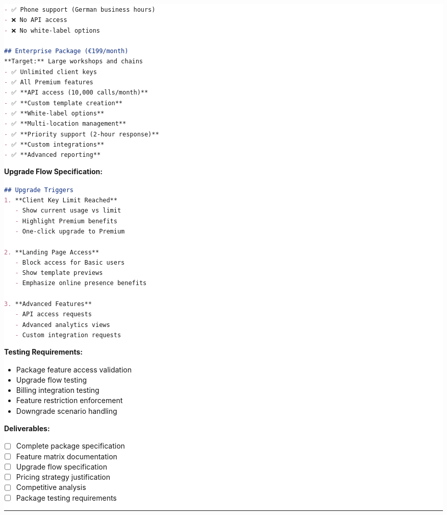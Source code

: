 ```markdown
- ✅ Phone support (German business hours)
- ❌ No API access
- ❌ No white-label options

## Enterprise Package (€199/month)
**Target:** Large workshops and chains
- ✅ Unlimited client keys
- ✅ All Premium features
- ✅ **API access (10,000 calls/month)**
- ✅ **Custom template creation**
- ✅ **White-label options**
- ✅ **Multi-location management**
- ✅ **Priority support (2-hour response)**
- ✅ **Custom integrations**
- ✅ **Advanced reporting**
```

**Upgrade Flow Specification:**
```markdown
## Upgrade Triggers
1. **Client Key Limit Reached**
   - Show current usage vs limit
   - Highlight Premium benefits
   - One-click upgrade to Premium

2. **Landing Page Access**
   - Block access for Basic users
   - Show template previews
   - Emphasize online presence benefits

3. **Advanced Features**
   - API access requests
   - Advanced analytics views
   - Custom integration requests
```

**Testing Requirements:**
- Package feature access validation
- Upgrade flow testing
- Billing integration testing
- Feature restriction enforcement
- Downgrade scenario handling

**Deliverables:**
- [ ] Complete package specification
- [ ] Feature matrix documentation
- [ ] Upgrade flow specification
- [ ] Pricing strategy justification
- [ ] Competitive analysis
- [ ] Package testing requirements

---
